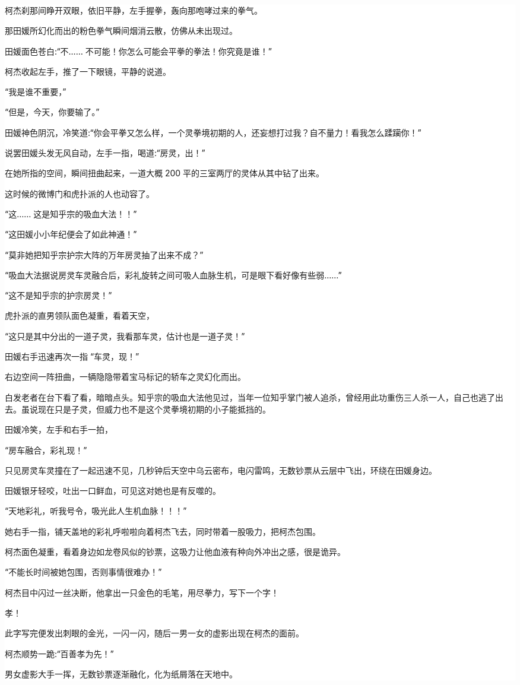 柯杰刹那间睁开双眼，依旧平静，左手握拳，轰向那咆哮过来的拳气。

那田媛所幻化而出的粉色拳气瞬间烟消云散，仿佛从未出现过。

田媛面色苍白:“不…… 不可能！你怎么可能会平拳的拳法！你究竟是谁！”

柯杰收起左手，推了一下眼镜，平静的说道。

“我是谁不重要，”

“但是，今天，你要输了。”

田媛神色阴沉，冷笑道:“你会平拳又怎么样，一个灵拳境初期的人，还妄想打过我？自不量力！看我怎么蹂躏你！”

说罢田媛头发无风自动，左手一指，喝道:“房灵，出！”

在她所指的空间，瞬间扭曲起来，一道大概 200 平的三室两厅的灵体从其中钻了出来。

这时候的微博门和虎扑派的人也动容了。

“这…… 这是知乎宗的吸血大法！！”

“这田媛小小年纪便会了如此神通！”

“莫非她把知乎宗护宗大阵的万年房灵抽了出来不成？”

“吸血大法据说房灵车灵融合后，彩礼旋转之间可吸人血脉生机，可是眼下看好像有些弱……”

“这不是知乎宗的护宗房灵！”

虎扑派的直男领队面色凝重，看着天空，

“这只是其中分出的一道子灵，我看那车灵，估计也是一道子灵！”

田媛右手迅速再次一指 “车灵，现！”

右边空间一阵扭曲，一辆隐隐带着宝马标记的轿车之灵幻化而出。

白发老者在台下看了看，暗暗点头。知乎宗的吸血大法他见过，当年一位知乎掌门被人追杀，曾经用此功重伤三人杀一人，自己也逃了出去。虽说现在只是子灵，但威力也不是这个灵拳境初期的小子能抵挡的。

田媛冷笑，左手和右手一拍，

“房车融合，彩礼现！”

只见房灵车灵撞在了一起迅速不见，几秒钟后天空中乌云密布，电闪雷鸣，无数钞票从云层中飞出，环绕在田媛身边。

田媛银牙轻咬，吐出一口鲜血，可见这对她也是有反噬的。

“天地彩礼，听我号令，吸光此人生机血脉！！！”

她右手一指，铺天盖地的彩礼呼啦啦向着柯杰飞去，同时带着一股吸力，把柯杰包围。

柯杰面色凝重，看着身边如龙卷风似的钞票，这吸力让他血液有种向外冲出之感，很是诡异。

“不能长时间被她包围，否则事情很难办！”

柯杰目中闪过一丝决断，他拿出一只金色的毛笔，用尽拳力，写下一个字！

孝！

此字写完便发出刺眼的金光，一闪一闪，随后一男一女的虚影出现在柯杰的面前。

柯杰顺势一跪:“百善孝为先！”

男女虚影大手一挥，无数钞票逐渐融化，化为纸屑落在天地中。
